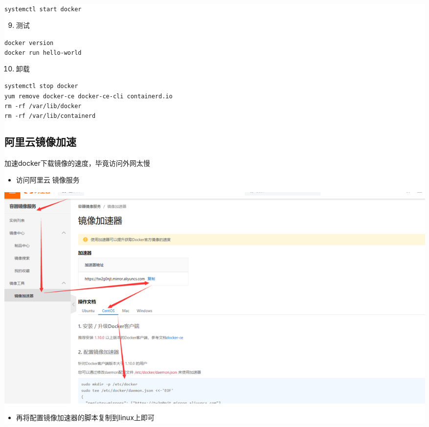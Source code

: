 ```
systemctl start docker
```



9. 测试

```
docker version
docker run hello-world
```



10. 卸载

```
systemctl stop docker 
yum remove docker-ce docker-ce-cli containerd.io
rm -rf /var/lib/docker
rm -rf /var/lib/containerd
```



## 阿里云镜像加速

加速docker下载镜像的速度，毕竟访问外网太慢



- 访问阿里云 镜像服务

![image-20220219155053866](image/image-20220219155053866.png)

- 再将配置镜像加速器的脚本复制到linux上即可
